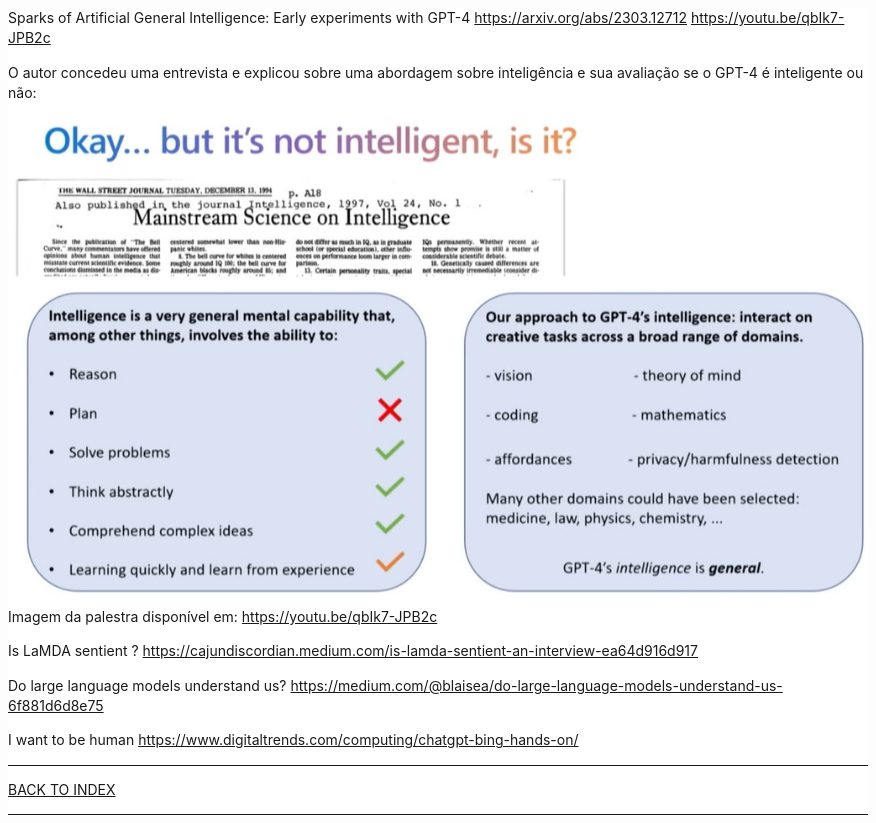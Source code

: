 Sparks of Artificial General Intelligence: Early experiments with GPT-4
https://arxiv.org/abs/2303.12712
https://youtu.be/qbIk7-JPB2c

O autor concedeu uma entrevista e explicou sobre uma abordagem sobre inteligência e sua avaliação se o GPT-4 é inteligente ou não:

![](img/sparks-youtube.jpeg)
	Imagem da palestra disponível em: https://youtu.be/qbIk7-JPB2c

Is LaMDA sentient ?
https://cajundiscordian.medium.com/is-lamda-sentient-an-interview-ea64d916d917

Do large language models understand us?
https://medium.com/@blaisea/do-large-language-models-understand-us-6f881d6d8e75

I want to be human
https://www.digitaltrends.com/computing/chatgpt-bing-hands-on/

---

[BACK TO INDEX](https://cristianasp.github.io)

---




